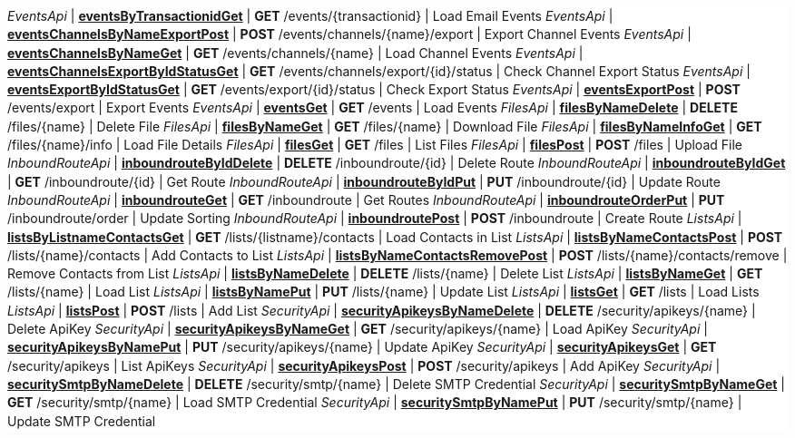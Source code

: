 *EventsApi* | [**eventsByTransactionidGet**](docs/EventsApi.md#eventsByTransactionidGet) | **GET** /events/{transactionid} | Load Email Events
*EventsApi* | [**eventsChannelsByNameExportPost**](docs/EventsApi.md#eventsChannelsByNameExportPost) | **POST** /events/channels/{name}/export | Export Channel Events
*EventsApi* | [**eventsChannelsByNameGet**](docs/EventsApi.md#eventsChannelsByNameGet) | **GET** /events/channels/{name} | Load Channel Events
*EventsApi* | [**eventsChannelsExportByIdStatusGet**](docs/EventsApi.md#eventsChannelsExportByIdStatusGet) | **GET** /events/channels/export/{id}/status | Check Channel Export Status
*EventsApi* | [**eventsExportByIdStatusGet**](docs/EventsApi.md#eventsExportByIdStatusGet) | **GET** /events/export/{id}/status | Check Export Status
*EventsApi* | [**eventsExportPost**](docs/EventsApi.md#eventsExportPost) | **POST** /events/export | Export Events
*EventsApi* | [**eventsGet**](docs/EventsApi.md#eventsGet) | **GET** /events | Load Events
*FilesApi* | [**filesByNameDelete**](docs/FilesApi.md#filesByNameDelete) | **DELETE** /files/{name} | Delete File
*FilesApi* | [**filesByNameGet**](docs/FilesApi.md#filesByNameGet) | **GET** /files/{name} | Download File
*FilesApi* | [**filesByNameInfoGet**](docs/FilesApi.md#filesByNameInfoGet) | **GET** /files/{name}/info | Load File Details
*FilesApi* | [**filesGet**](docs/FilesApi.md#filesGet) | **GET** /files | List Files
*FilesApi* | [**filesPost**](docs/FilesApi.md#filesPost) | **POST** /files | Upload File
*InboundRouteApi* | [**inboundrouteByIdDelete**](docs/InboundRouteApi.md#inboundrouteByIdDelete) | **DELETE** /inboundroute/{id} | Delete Route
*InboundRouteApi* | [**inboundrouteByIdGet**](docs/InboundRouteApi.md#inboundrouteByIdGet) | **GET** /inboundroute/{id} | Get Route
*InboundRouteApi* | [**inboundrouteByIdPut**](docs/InboundRouteApi.md#inboundrouteByIdPut) | **PUT** /inboundroute/{id} | Update Route
*InboundRouteApi* | [**inboundrouteGet**](docs/InboundRouteApi.md#inboundrouteGet) | **GET** /inboundroute | Get Routes
*InboundRouteApi* | [**inboundrouteOrderPut**](docs/InboundRouteApi.md#inboundrouteOrderPut) | **PUT** /inboundroute/order | Update Sorting
*InboundRouteApi* | [**inboundroutePost**](docs/InboundRouteApi.md#inboundroutePost) | **POST** /inboundroute | Create Route
*ListsApi* | [**listsByListnameContactsGet**](docs/ListsApi.md#listsByListnameContactsGet) | **GET** /lists/{listname}/contacts | Load Contacts in List
*ListsApi* | [**listsByNameContactsPost**](docs/ListsApi.md#listsByNameContactsPost) | **POST** /lists/{name}/contacts | Add Contacts to List
*ListsApi* | [**listsByNameContactsRemovePost**](docs/ListsApi.md#listsByNameContactsRemovePost) | **POST** /lists/{name}/contacts/remove | Remove Contacts from List
*ListsApi* | [**listsByNameDelete**](docs/ListsApi.md#listsByNameDelete) | **DELETE** /lists/{name} | Delete List
*ListsApi* | [**listsByNameGet**](docs/ListsApi.md#listsByNameGet) | **GET** /lists/{name} | Load List
*ListsApi* | [**listsByNamePut**](docs/ListsApi.md#listsByNamePut) | **PUT** /lists/{name} | Update List
*ListsApi* | [**listsGet**](docs/ListsApi.md#listsGet) | **GET** /lists | Load Lists
*ListsApi* | [**listsPost**](docs/ListsApi.md#listsPost) | **POST** /lists | Add List
*SecurityApi* | [**securityApikeysByNameDelete**](docs/SecurityApi.md#securityApikeysByNameDelete) | **DELETE** /security/apikeys/{name} | Delete ApiKey
*SecurityApi* | [**securityApikeysByNameGet**](docs/SecurityApi.md#securityApikeysByNameGet) | **GET** /security/apikeys/{name} | Load ApiKey
*SecurityApi* | [**securityApikeysByNamePut**](docs/SecurityApi.md#securityApikeysByNamePut) | **PUT** /security/apikeys/{name} | Update ApiKey
*SecurityApi* | [**securityApikeysGet**](docs/SecurityApi.md#securityApikeysGet) | **GET** /security/apikeys | List ApiKeys
*SecurityApi* | [**securityApikeysPost**](docs/SecurityApi.md#securityApikeysPost) | **POST** /security/apikeys | Add ApiKey
*SecurityApi* | [**securitySmtpByNameDelete**](docs/SecurityApi.md#securitySmtpByNameDelete) | **DELETE** /security/smtp/{name} | Delete SMTP Credential
*SecurityApi* | [**securitySmtpByNameGet**](docs/SecurityApi.md#securitySmtpByNameGet) | **GET** /security/smtp/{name} | Load SMTP Credential
*SecurityApi* | [**securitySmtpByNamePut**](docs/SecurityApi.md#securitySmtpByNamePut) | **PUT** /security/smtp/{name} | Update SMTP Credential